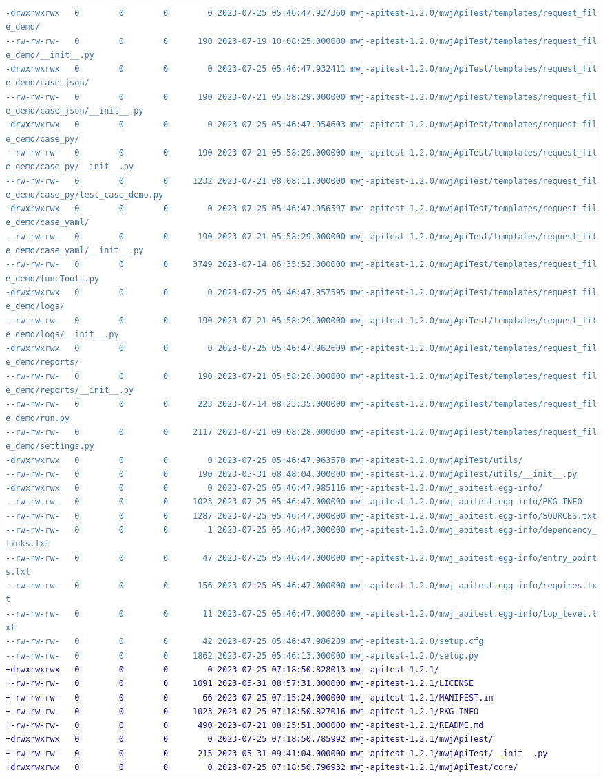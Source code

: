 ```diff
-drwxrwxrwx   0        0        0        0 2023-07-25 05:46:47.927360 mwj-apitest-1.2.0/mwjApiTest/templates/request_file_demo/
--rw-rw-rw-   0        0        0      190 2023-07-19 10:08:25.000000 mwj-apitest-1.2.0/mwjApiTest/templates/request_file_demo/__init__.py
-drwxrwxrwx   0        0        0        0 2023-07-25 05:46:47.932411 mwj-apitest-1.2.0/mwjApiTest/templates/request_file_demo/case_json/
--rw-rw-rw-   0        0        0      190 2023-07-21 05:58:29.000000 mwj-apitest-1.2.0/mwjApiTest/templates/request_file_demo/case_json/__init__.py
-drwxrwxrwx   0        0        0        0 2023-07-25 05:46:47.954603 mwj-apitest-1.2.0/mwjApiTest/templates/request_file_demo/case_py/
--rw-rw-rw-   0        0        0      190 2023-07-21 05:58:29.000000 mwj-apitest-1.2.0/mwjApiTest/templates/request_file_demo/case_py/__init__.py
--rw-rw-rw-   0        0        0     1232 2023-07-21 08:08:11.000000 mwj-apitest-1.2.0/mwjApiTest/templates/request_file_demo/case_py/test_case_demo.py
-drwxrwxrwx   0        0        0        0 2023-07-25 05:46:47.956597 mwj-apitest-1.2.0/mwjApiTest/templates/request_file_demo/case_yaml/
--rw-rw-rw-   0        0        0      190 2023-07-21 05:58:29.000000 mwj-apitest-1.2.0/mwjApiTest/templates/request_file_demo/case_yaml/__init__.py
--rw-rw-rw-   0        0        0     3749 2023-07-14 06:35:52.000000 mwj-apitest-1.2.0/mwjApiTest/templates/request_file_demo/funcTools.py
-drwxrwxrwx   0        0        0        0 2023-07-25 05:46:47.957595 mwj-apitest-1.2.0/mwjApiTest/templates/request_file_demo/logs/
--rw-rw-rw-   0        0        0      190 2023-07-21 05:58:29.000000 mwj-apitest-1.2.0/mwjApiTest/templates/request_file_demo/logs/__init__.py
-drwxrwxrwx   0        0        0        0 2023-07-25 05:46:47.962609 mwj-apitest-1.2.0/mwjApiTest/templates/request_file_demo/reports/
--rw-rw-rw-   0        0        0      190 2023-07-21 05:58:28.000000 mwj-apitest-1.2.0/mwjApiTest/templates/request_file_demo/reports/__init__.py
--rw-rw-rw-   0        0        0      223 2023-07-14 08:23:35.000000 mwj-apitest-1.2.0/mwjApiTest/templates/request_file_demo/run.py
--rw-rw-rw-   0        0        0     2117 2023-07-21 09:08:28.000000 mwj-apitest-1.2.0/mwjApiTest/templates/request_file_demo/settings.py
-drwxrwxrwx   0        0        0        0 2023-07-25 05:46:47.963578 mwj-apitest-1.2.0/mwjApiTest/utils/
--rw-rw-rw-   0        0        0      190 2023-05-31 08:48:04.000000 mwj-apitest-1.2.0/mwjApiTest/utils/__init__.py
-drwxrwxrwx   0        0        0        0 2023-07-25 05:46:47.985116 mwj-apitest-1.2.0/mwj_apitest.egg-info/
--rw-rw-rw-   0        0        0     1023 2023-07-25 05:46:47.000000 mwj-apitest-1.2.0/mwj_apitest.egg-info/PKG-INFO
--rw-rw-rw-   0        0        0     1287 2023-07-25 05:46:47.000000 mwj-apitest-1.2.0/mwj_apitest.egg-info/SOURCES.txt
--rw-rw-rw-   0        0        0        1 2023-07-25 05:46:47.000000 mwj-apitest-1.2.0/mwj_apitest.egg-info/dependency_links.txt
--rw-rw-rw-   0        0        0       47 2023-07-25 05:46:47.000000 mwj-apitest-1.2.0/mwj_apitest.egg-info/entry_points.txt
--rw-rw-rw-   0        0        0      156 2023-07-25 05:46:47.000000 mwj-apitest-1.2.0/mwj_apitest.egg-info/requires.txt
--rw-rw-rw-   0        0        0       11 2023-07-25 05:46:47.000000 mwj-apitest-1.2.0/mwj_apitest.egg-info/top_level.txt
--rw-rw-rw-   0        0        0       42 2023-07-25 05:46:47.986289 mwj-apitest-1.2.0/setup.cfg
--rw-rw-rw-   0        0        0     1862 2023-07-25 05:46:13.000000 mwj-apitest-1.2.0/setup.py
+drwxrwxrwx   0        0        0        0 2023-07-25 07:18:50.828013 mwj-apitest-1.2.1/
+-rw-rw-rw-   0        0        0     1091 2023-05-31 08:57:31.000000 mwj-apitest-1.2.1/LICENSE
+-rw-rw-rw-   0        0        0       66 2023-07-25 07:15:24.000000 mwj-apitest-1.2.1/MANIFEST.in
+-rw-rw-rw-   0        0        0     1023 2023-07-25 07:18:50.827016 mwj-apitest-1.2.1/PKG-INFO
+-rw-rw-rw-   0        0        0      490 2023-07-21 08:25:51.000000 mwj-apitest-1.2.1/README.md
+drwxrwxrwx   0        0        0        0 2023-07-25 07:18:50.785992 mwj-apitest-1.2.1/mwjApiTest/
+-rw-rw-rw-   0        0        0      215 2023-05-31 09:41:04.000000 mwj-apitest-1.2.1/mwjApiTest/__init__.py
+drwxrwxrwx   0        0        0        0 2023-07-25 07:18:50.796932 mwj-apitest-1.2.1/mwjApiTest/core/
```